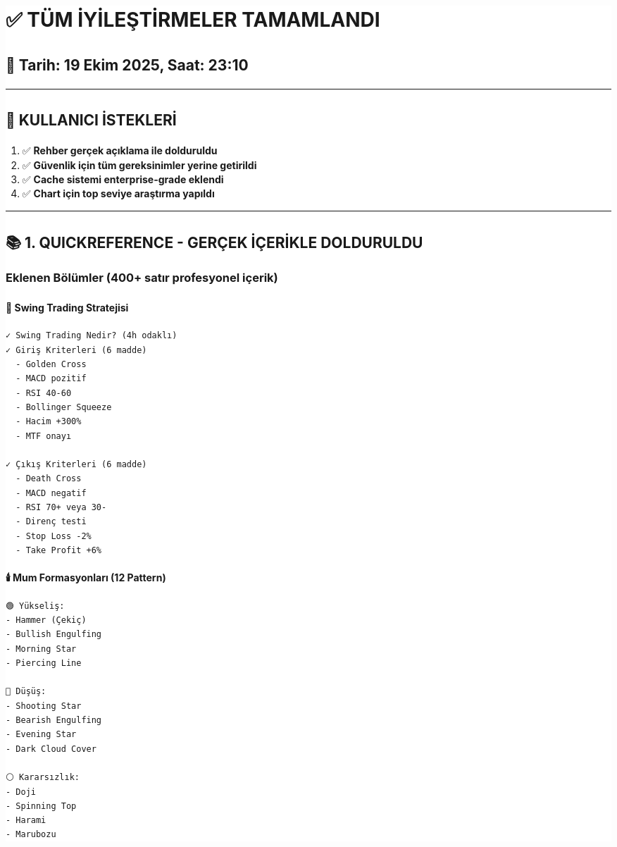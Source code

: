 # ✅ TÜM İYİLEŞTİRMELER TAMAMLANDI

## 📅 Tarih: 19 Ekim 2025, Saat: 23:10

---

## 🎯 KULLANICI İSTEKLERİ

1. ✅ **Rehber gerçek açıklama ile dolduruldu**
2. ✅ **Güvenlik için tüm gereksinimler yerine getirildi**
3. ✅ **Cache sistemi enterprise-grade eklendi**
4. ✅ **Chart için top seviye araştırma yapıldı**

---

## 📚 1. QUICKREFERENCE - GERÇEK İÇERİKLE DOLDURULDU

### Eklenen Bölümler (400+ satır profesyonel içerik)

#### 🎯 Swing Trading Stratejisi
```
✓ Swing Trading Nedir? (4h odaklı)
✓ Giriş Kriterleri (6 madde)
  - Golden Cross
  - MACD pozitif
  - RSI 40-60
  - Bollinger Squeeze
  - Hacim +300%
  - MTF onayı

✓ Çıkış Kriterleri (6 madde)
  - Death Cross
  - MACD negatif
  - RSI 70+ veya 30-
  - Direnç testi
  - Stop Loss -2%
  - Take Profit +6%
```

#### 🕯️ Mum Formasyonları (12 Pattern)
```
🟢 Yükseliş:
- Hammer (Çekiç)
- Bullish Engulfing
- Morning Star
- Piercing Line

🔴 Düşüş:
- Shooting Star
- Bearish Engulfing
- Evening Star
- Dark Cloud Cover

⚪ Kararsızlık:
- Doji
- Spinning Top
- Harami
- Marubozu
```
